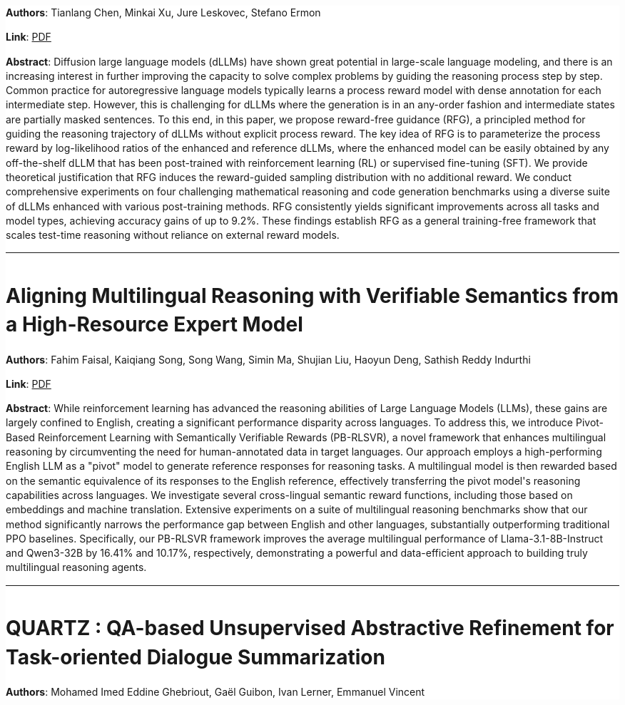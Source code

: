 **Authors**: Tianlang Chen, Minkai Xu, Jure Leskovec, Stefano Ermon  

**Link**: [PDF](https://arxiv.org/pdf/2509.25604)  

**Abstract**: Diffusion large language models (dLLMs) have shown great potential in large-scale language modeling, and there is an increasing interest in further improving the capacity to solve complex problems by guiding the reasoning process step by step. Common practice for autoregressive language models typically learns a process reward model with dense annotation for each intermediate step. However, this is challenging for dLLMs where the generation is in an any-order fashion and intermediate states are partially masked sentences. To this end, in this paper, we propose reward-free guidance (RFG), a principled method for guiding the reasoning trajectory of dLLMs without explicit process reward. The key idea of RFG is to parameterize the process reward by log-likelihood ratios of the enhanced and reference dLLMs, where the enhanced model can be easily obtained by any off-the-shelf dLLM that has been post-trained with reinforcement learning (RL) or supervised fine-tuning (SFT). We provide theoretical justification that RFG induces the reward-guided sampling distribution with no additional reward. We conduct comprehensive experiments on four challenging mathematical reasoning and code generation benchmarks using a diverse suite of dLLMs enhanced with various post-training methods. RFG consistently yields significant improvements across all tasks and model types, achieving accuracy gains of up to 9.2%. These findings establish RFG as a general training-free framework that scales test-time reasoning without reliance on external reward models. 

---
# Aligning Multilingual Reasoning with Verifiable Semantics from a High-Resource Expert Model 

**Authors**: Fahim Faisal, Kaiqiang Song, Song Wang, Simin Ma, Shujian Liu, Haoyun Deng, Sathish Reddy Indurthi  

**Link**: [PDF](https://arxiv.org/pdf/2509.25543)  

**Abstract**: While reinforcement learning has advanced the reasoning abilities of Large Language Models (LLMs), these gains are largely confined to English, creating a significant performance disparity across languages. To address this, we introduce Pivot-Based Reinforcement Learning with Semantically Verifiable Rewards (PB-RLSVR), a novel framework that enhances multilingual reasoning by circumventing the need for human-annotated data in target languages. Our approach employs a high-performing English LLM as a "pivot" model to generate reference responses for reasoning tasks. A multilingual model is then rewarded based on the semantic equivalence of its responses to the English reference, effectively transferring the pivot model's reasoning capabilities across languages. We investigate several cross-lingual semantic reward functions, including those based on embeddings and machine translation. Extensive experiments on a suite of multilingual reasoning benchmarks show that our method significantly narrows the performance gap between English and other languages, substantially outperforming traditional PPO baselines. Specifically, our PB-RLSVR framework improves the average multilingual performance of Llama-3.1-8B-Instruct and Qwen3-32B by 16.41% and 10.17%, respectively, demonstrating a powerful and data-efficient approach to building truly multilingual reasoning agents. 

---
# QUARTZ : QA-based Unsupervised Abstractive Refinement for Task-oriented Dialogue Summarization 

**Authors**: Mohamed Imed Eddine Ghebriout, Gaël Guibon, Ivan Lerner, Emmanuel Vincent  

